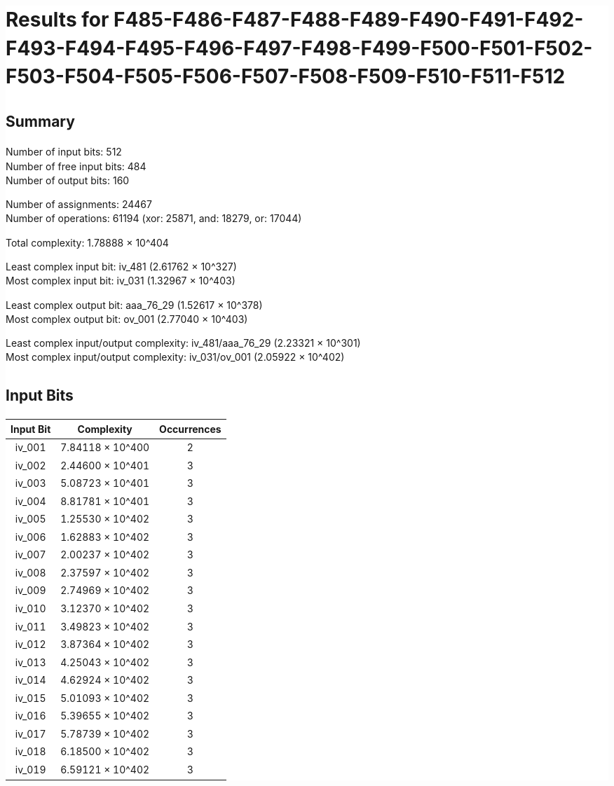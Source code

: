 # Results for F485-F486-F487-F488-F489-F490-F491-F492-F493-F494-F495-F496-F497-F498-F499-F500-F501-F502-F503-F504-F505-F506-F507-F508-F509-F510-F511-F512

## Summary

Number of input bits: 512  
Number of free input bits: 484  
Number of output bits: 160

Number of assignments: 24467  
Number of operations: 61194
(xor: 25871,
and: 18279,
or: 17044)

Total complexity: 1.78888 × 10^404

Least complex input bit: iv_481 (2.61762 × 10^327)  
Most complex input bit: iv_031 (1.32967 × 10^403)

Least complex output bit: aaa_76_29 (1.52617 × 10^378)  
Most complex output bit: ov_001 (2.77040 × 10^403)

Least complex input/output complexity: iv_481/aaa_76_29 (2.23321 × 10^301)  
Most complex input/output complexity: iv_031/ov_001 (2.05922 × 10^402)

## Input Bits

| Input Bit | Complexity | Occurrences |
|:---------:|:----------:|:-----------:|
| iv_001 | 7.84118 × 10^400 | 2 |
| iv_002 | 2.44600 × 10^401 | 3 |
| iv_003 | 5.08723 × 10^401 | 3 |
| iv_004 | 8.81781 × 10^401 | 3 |
| iv_005 | 1.25530 × 10^402 | 3 |
| iv_006 | 1.62883 × 10^402 | 3 |
| iv_007 | 2.00237 × 10^402 | 3 |
| iv_008 | 2.37597 × 10^402 | 3 |
| iv_009 | 2.74969 × 10^402 | 3 |
| iv_010 | 3.12370 × 10^402 | 3 |
| iv_011 | 3.49823 × 10^402 | 3 |
| iv_012 | 3.87364 × 10^402 | 3 |
| iv_013 | 4.25043 × 10^402 | 3 |
| iv_014 | 4.62924 × 10^402 | 3 |
| iv_015 | 5.01093 × 10^402 | 3 |
| iv_016 | 5.39655 × 10^402 | 3 |
| iv_017 | 5.78739 × 10^402 | 3 |
| iv_018 | 6.18500 × 10^402 | 3 |
| iv_019 | 6.59121 × 10^402 | 3 |